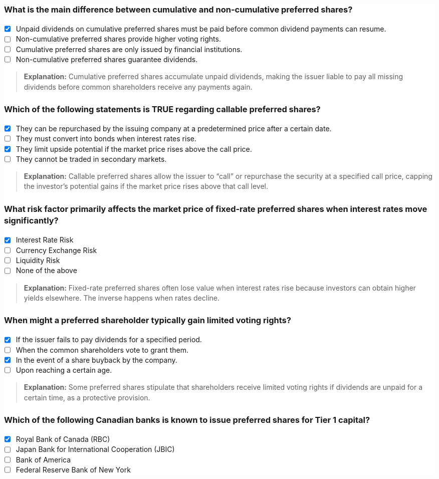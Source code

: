 ### What is the main difference between cumulative and non-cumulative preferred shares?

- [x] Unpaid dividends on cumulative preferred shares must be paid before common dividend payments can resume.
- [ ] Non-cumulative preferred shares provide higher voting rights.
- [ ] Cumulative preferred shares are only issued by financial institutions.
- [ ] Non-cumulative preferred shares guarantee dividends.

> **Explanation:** Cumulative preferred shares accumulate unpaid dividends, making the issuer liable to pay all missing dividends before common shareholders receive any payments again.

### Which of the following statements is TRUE regarding callable preferred shares?

- [x] They can be repurchased by the issuing company at a predetermined price after a certain date.
- [ ] They must convert into bonds when interest rates rise.
- [x] They limit upside potential if the market price rises above the call price.
- [ ] They cannot be traded in secondary markets.

> **Explanation:** Callable preferred shares allow the issuer to “call” or repurchase the security at a specified call price, capping the investor’s potential gains if the market price rises above that call level.

### What risk factor primarily affects the market price of fixed-rate preferred shares when interest rates move significantly?

- [x] Interest Rate Risk
- [ ] Currency Exchange Risk
- [ ] Liquidity Risk
- [ ] None of the above

> **Explanation:** Fixed-rate preferred shares often lose value when interest rates rise because investors can obtain higher yields elsewhere. The inverse happens when rates decline.

### When might a preferred shareholder typically gain limited voting rights?

- [x] If the issuer fails to pay dividends for a specified period.
- [ ] When the common shareholders vote to grant them.
- [x] In the event of a share buyback by the company.
- [ ] Upon reaching a certain age.

> **Explanation:** Some preferred shares stipulate that shareholders receive limited voting rights if dividends are unpaid for a certain time, as a protective provision.

### Which of the following Canadian banks is known to issue preferred shares for Tier 1 capital?

- [x] Royal Bank of Canada (RBC)
- [ ] Japan Bank for International Cooperation (JBIC)
- [ ] Bank of America
- [ ] Federal Reserve Bank of New York
